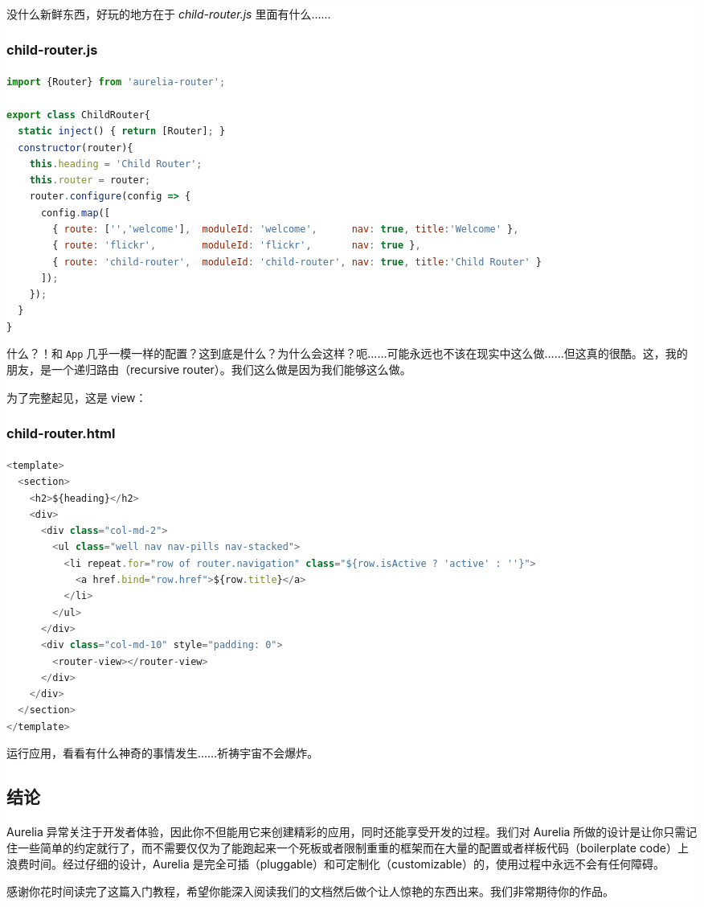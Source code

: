 没什么新鲜东西，好玩的地方在于 _child-router.js_ 里面有什么……

### child-router.js

```javascript
import {Router} from 'aurelia-router';

export class ChildRouter{
  static inject() { return [Router]; }
  constructor(router){
    this.heading = 'Child Router';
    this.router = router;
    router.configure(config => {
      config.map([
        { route: ['','welcome'],  moduleId: 'welcome',      nav: true, title:'Welcome' },
        { route: 'flickr',        moduleId: 'flickr',       nav: true },
        { route: 'child-router',  moduleId: 'child-router', nav: true, title:'Child Router' }
      ]);
    });
  }
}
```

什么？！和 `App` 几乎一模一样的配置？这到底是什么？为什么会这样？呃……可能永远也不该在现实中这么做……但这真的很酷。这，我的朋友，是一个递归路由（recursive router）。我们这么做是因为我们能够这么做。

为了完整起见，这是 view：

### child-router.html

```javascript
<template>
  <section>
    <h2>${heading}</h2>
    <div>
      <div class="col-md-2">
        <ul class="well nav nav-pills nav-stacked">
          <li repeat.for="row of router.navigation" class="${row.isActive ? 'active' : ''}">
            <a href.bind="row.href">${row.title}</a>
          </li>
        </ul>
      </div>
      <div class="col-md-10" style="padding: 0">
        <router-view></router-view>
      </div>
    </div>
  </section>
</template>
```

运行应用，看看有什么神奇的事情发生……祈祷宇宙不会爆炸。

## 结论

Aurelia 异常关注于开发者体验，因此你不但能用它来创建精彩的应用，同时还能享受开发的过程。我们对 Aurelia 所做的设计是让你只需记住一些简单的约定就行了，而不需要仅仅为了能跑起来一个死板或者限制重重的框架而在大量的配置或者样板代码（boilerplate code）上浪费时间。经过仔细的设计，Aurelia 是完全可插（pluggable）和可定制化（customizable）的，使用过程中永远不会有任何障碍。

感谢你花时间读完了这篇入门教程，希望你能深入阅读我们的文档然后做个让人惊艳的东西出来。我们非常期待你的作品。
